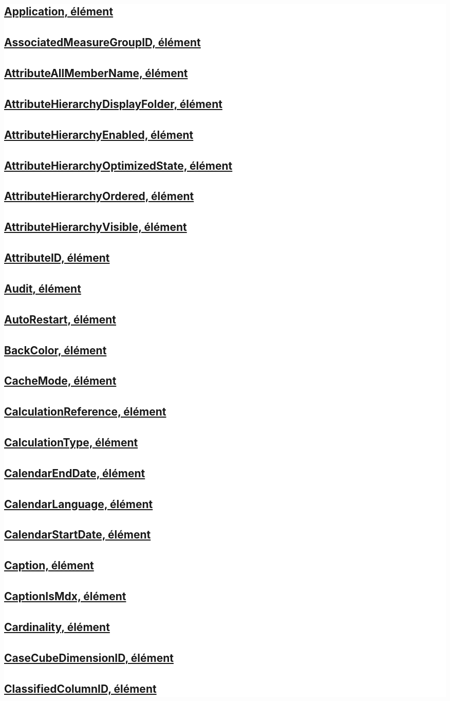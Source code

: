 ## [Application, élément](application-element-assl.md)
## [AssociatedMeasureGroupID, élément](associatedmeasuregroupid-element-assl.md)
## [AttributeAllMemberName, élément](attributeallmembername-element-assl.md)
## [AttributeHierarchyDisplayFolder, élément](attributehierarchydisplayfolder-element-assl.md)
## [AttributeHierarchyEnabled, élément](attributehierarchyenabled-element-assl.md)
## [AttributeHierarchyOptimizedState, élément](attributehierarchyoptimizedstate-element-assl.md)
## [AttributeHierarchyOrdered, élément](attributehierarchyordered-element-assl.md)
## [AttributeHierarchyVisible, élément](attributehierarchyvisible-element-assl.md)
## [AttributeID, élément](attributeid-element-assl.md)
## [Audit, élément](audit-element-assl.md)
## [AutoRestart, élément](autorestart-element-assl.md)
## [BackColor, élément](backcolor-element-assl.md)
## [CacheMode, élément](cachemode-element-assl.md)
## [CalculationReference, élément](calculationreference-element-assl.md)
## [CalculationType, élément](calculationtype-element-assl.md)
## [CalendarEndDate, élément](calendarenddate-element-assl.md)
## [CalendarLanguage, élément](calendarlanguage-element-assl.md)
## [CalendarStartDate, élément](calendarstartdate-element-assl.md)
## [Caption, élément](caption-element-assl.md)
## [CaptionIsMdx, élément](captionismdx-element-assl.md)
## [Cardinality, élément](cardinality-element-assl.md)
## [CaseCubeDimensionID, élément](casecubedimensionid-element-assl.md)
## [ClassifiedColumnID, élément](classifiedcolumnid-element-assl.md)